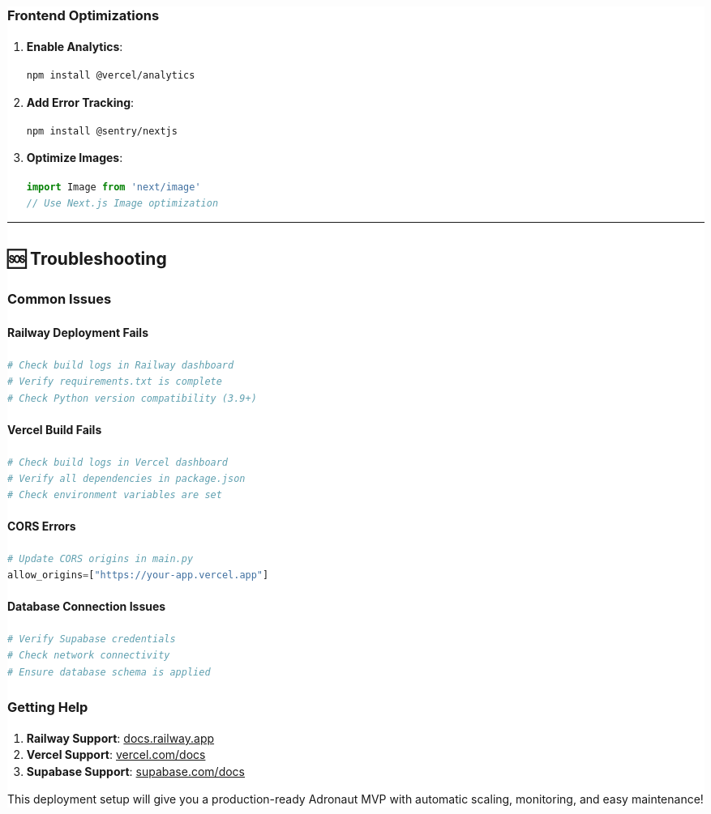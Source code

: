 ### Frontend Optimizations

1. **Enable Analytics**:
   ```bash
   npm install @vercel/analytics
   ```

2. **Add Error Tracking**:
   ```bash
   npm install @sentry/nextjs
   ```

3. **Optimize Images**:
   ```jsx
   import Image from 'next/image'
   // Use Next.js Image optimization
   ```

---

## 🆘 Troubleshooting

### Common Issues

#### Railway Deployment Fails
```bash
# Check build logs in Railway dashboard
# Verify requirements.txt is complete
# Check Python version compatibility (3.9+)
```

#### Vercel Build Fails
```bash
# Check build logs in Vercel dashboard
# Verify all dependencies in package.json
# Check environment variables are set
```

#### CORS Errors
```python
# Update CORS origins in main.py
allow_origins=["https://your-app.vercel.app"]
```

#### Database Connection Issues
```bash
# Verify Supabase credentials
# Check network connectivity
# Ensure database schema is applied
```

### Getting Help

1. **Railway Support**: [docs.railway.app](https://docs.railway.app)
2. **Vercel Support**: [vercel.com/docs](https://vercel.com/docs)
3. **Supabase Support**: [supabase.com/docs](https://supabase.com/docs)

This deployment setup will give you a production-ready Adronaut MVP with automatic scaling, monitoring, and easy maintenance!